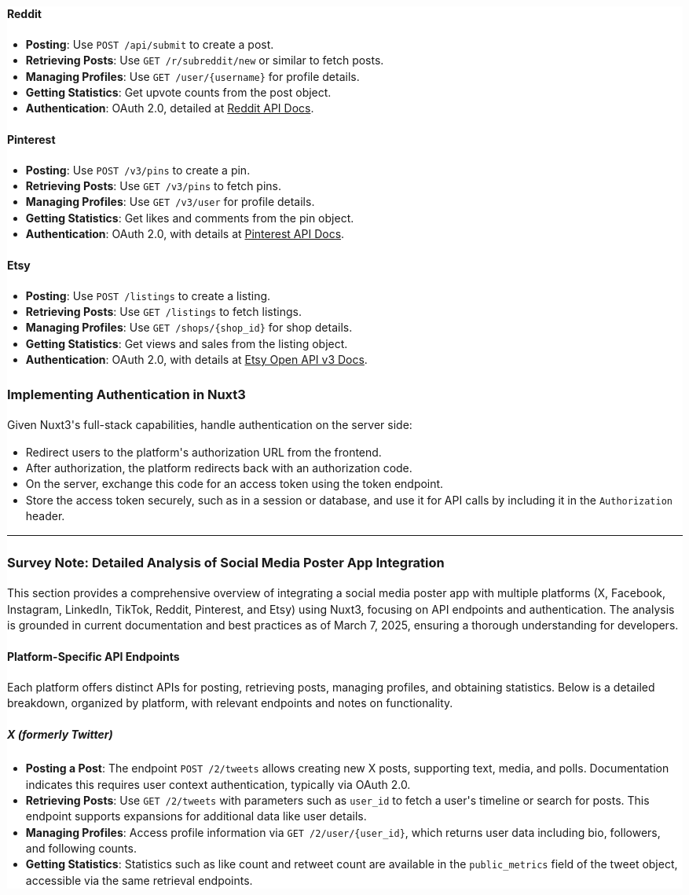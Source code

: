 #### Reddit
- **Posting**: Use `POST /api/submit` to create a post.
- **Retrieving Posts**: Use `GET /r/subreddit/new` or similar to fetch posts.
- **Managing Profiles**: Use `GET /user/{username}` for profile details.
- **Getting Statistics**: Get upvote counts from the post object.
- **Authentication**: OAuth 2.0, detailed at [Reddit API Docs](https://www.reddit.com/wiki/index).

#### Pinterest
- **Posting**: Use `POST /v3/pins` to create a pin.
- **Retrieving Posts**: Use `GET /v3/pins` to fetch pins.
- **Managing Profiles**: Use `GET /v3/user` for profile details.
- **Getting Statistics**: Get likes and comments from the pin object.
- **Authentication**: OAuth 2.0, with details at [Pinterest API Docs](https://developers.pinterest.com/docs).

#### Etsy
- **Posting**: Use `POST /listings` to create a listing.
- **Retrieving Posts**: Use `GET /listings` to fetch listings.
- **Managing Profiles**: Use `GET /shops/{shop_id}` for shop details.
- **Getting Statistics**: Get views and sales from the listing object.
- **Authentication**: OAuth 2.0, with details at [Etsy Open API v3 Docs](https://developers.etsy.com/documentation/).

### Implementing Authentication in Nuxt3
Given Nuxt3's full-stack capabilities, handle authentication on the server side:
- Redirect users to the platform's authorization URL from the frontend.
- After authorization, the platform redirects back with an authorization code.
- On the server, exchange this code for an access token using the token endpoint.
- Store the access token securely, such as in a session or database, and use it for API calls by including it in the `Authorization` header.

---

### Survey Note: Detailed Analysis of Social Media Poster App Integration

This section provides a comprehensive overview of integrating a social media poster app with multiple platforms (X, Facebook, Instagram, LinkedIn, TikTok, Reddit, Pinterest, and Etsy) using Nuxt3, focusing on API endpoints and authentication. The analysis is grounded in current documentation and best practices as of March 7, 2025, ensuring a thorough understanding for developers.

#### Platform-Specific API Endpoints

Each platform offers distinct APIs for posting, retrieving posts, managing profiles, and obtaining statistics. Below is a detailed breakdown, organized by platform, with relevant endpoints and notes on functionality.

##### X (formerly Twitter)
- **Posting a Post**: The endpoint `POST /2/tweets` allows creating new X posts, supporting text, media, and polls. Documentation indicates this requires user context authentication, typically via OAuth 2.0.
- **Retrieving Posts**: Use `GET /2/tweets` with parameters such as `user_id` to fetch a user's timeline or search for posts. This endpoint supports expansions for additional data like user details.
- **Managing Profiles**: Access profile information via `GET /2/user/{user_id}`, which returns user data including bio, followers, and following counts.
- **Getting Statistics**: Statistics such as like count and retweet count are available in the `public_metrics` field of the tweet object, accessible via the same retrieval endpoints.
